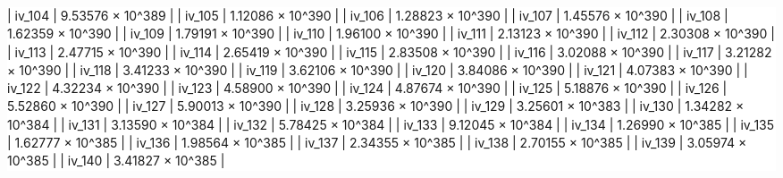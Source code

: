 | iv_104 | 9.53576 × 10^389 |
| iv_105 | 1.12086 × 10^390 |
| iv_106 | 1.28823 × 10^390 |
| iv_107 | 1.45576 × 10^390 |
| iv_108 | 1.62359 × 10^390 |
| iv_109 | 1.79191 × 10^390 |
| iv_110 | 1.96100 × 10^390 |
| iv_111 | 2.13123 × 10^390 |
| iv_112 | 2.30308 × 10^390 |
| iv_113 | 2.47715 × 10^390 |
| iv_114 | 2.65419 × 10^390 |
| iv_115 | 2.83508 × 10^390 |
| iv_116 | 3.02088 × 10^390 |
| iv_117 | 3.21282 × 10^390 |
| iv_118 | 3.41233 × 10^390 |
| iv_119 | 3.62106 × 10^390 |
| iv_120 | 3.84086 × 10^390 |
| iv_121 | 4.07383 × 10^390 |
| iv_122 | 4.32234 × 10^390 |
| iv_123 | 4.58900 × 10^390 |
| iv_124 | 4.87674 × 10^390 |
| iv_125 | 5.18876 × 10^390 |
| iv_126 | 5.52860 × 10^390 |
| iv_127 | 5.90013 × 10^390 |
| iv_128 | 3.25936 × 10^390 |
| iv_129 | 3.25601 × 10^383 |
| iv_130 | 1.34282 × 10^384 |
| iv_131 | 3.13590 × 10^384 |
| iv_132 | 5.78425 × 10^384 |
| iv_133 | 9.12045 × 10^384 |
| iv_134 | 1.26990 × 10^385 |
| iv_135 | 1.62777 × 10^385 |
| iv_136 | 1.98564 × 10^385 |
| iv_137 | 2.34355 × 10^385 |
| iv_138 | 2.70155 × 10^385 |
| iv_139 | 3.05974 × 10^385 |
| iv_140 | 3.41827 × 10^385 |